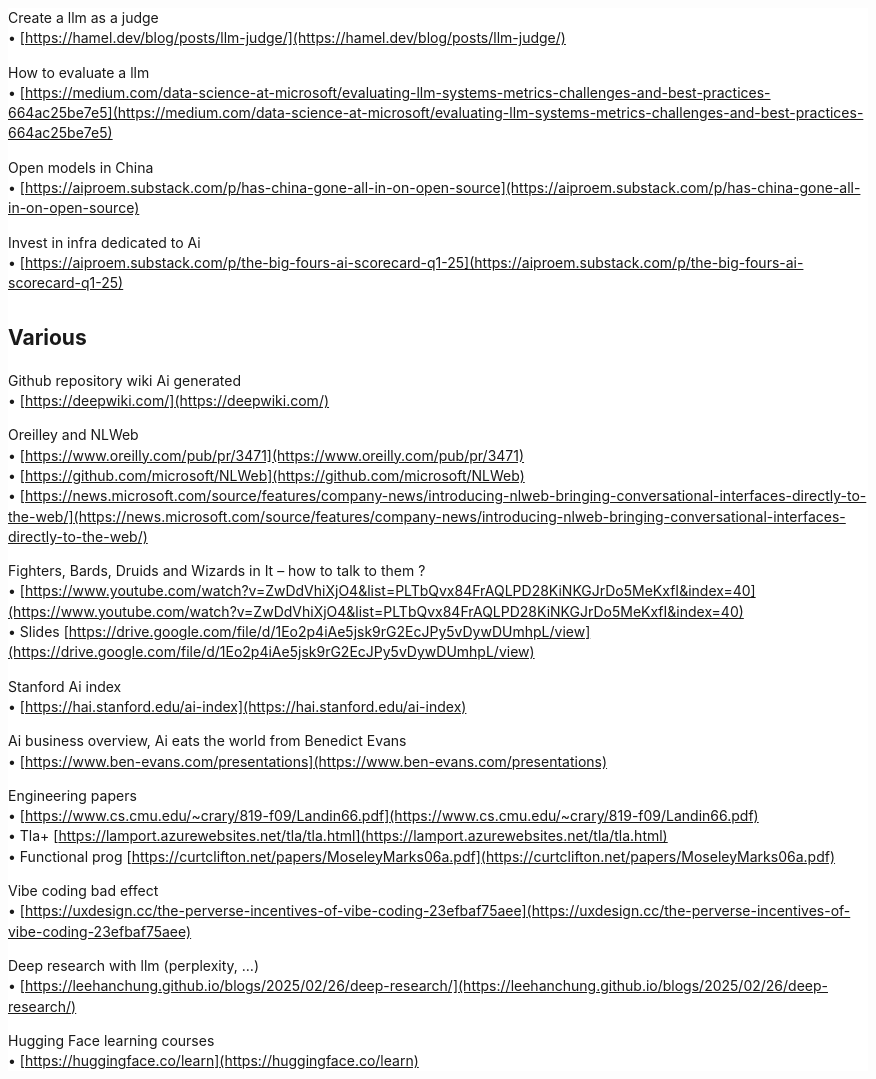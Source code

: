 Create a llm as a judge      
	• [https://hamel.dev/blog/posts/llm-judge/](https://hamel.dev/blog/posts/llm-judge/)        

How to evaluate a llm        
	• [https://medium.com/data-science-at-microsoft/evaluating-llm-systems-metrics-challenges-and-best-practices-664ac25be7e5](https://medium.com/data-science-at-microsoft/evaluating-llm-systems-metrics-challenges-and-best-practices-664ac25be7e5)       

Open models in China      
	• [https://aiproem.substack.com/p/has-china-gone-all-in-on-open-source](https://aiproem.substack.com/p/has-china-gone-all-in-on-open-source)        

Invest in infra dedicated to Ai      
	• [https://aiproem.substack.com/p/the-big-fours-ai-scorecard-q1-25](https://aiproem.substack.com/p/the-big-fours-ai-scorecard-q1-25)        

## Various

Github repository wiki Ai generated     
	• [https://deepwiki.com/](https://deepwiki.com/)     

Oreilley and NLWeb       
	• [https://www.oreilly.com/pub/pr/3471](https://www.oreilly.com/pub/pr/3471)       
	• [https://github.com/microsoft/NLWeb](https://github.com/microsoft/NLWeb)     
	• [https://news.microsoft.com/source/features/company-news/introducing-nlweb-bringing-conversational-interfaces-directly-to-the-web/](https://news.microsoft.com/source/features/company-news/introducing-nlweb-bringing-conversational-interfaces-directly-to-the-web/)       

Fighters, Bards, Druids and Wizards in It – how to talk to them ?       
	• [https://www.youtube.com/watch?v=ZwDdVhiXjO4&list=PLTbQvx84FrAQLPD28KiNKGJrDo5MeKxfI&index=40](https://www.youtube.com/watch?v=ZwDdVhiXjO4&list=PLTbQvx84FrAQLPD28KiNKGJrDo5MeKxfI&index=40)       
	• Slides [https://drive.google.com/file/d/1Eo2p4iAe5jsk9rG2EcJPy5vDywDUmhpL/view](https://drive.google.com/file/d/1Eo2p4iAe5jsk9rG2EcJPy5vDywDUmhpL/view)            

Stanford Ai index      
	• [https://hai.stanford.edu/ai-index](https://hai.stanford.edu/ai-index)        

Ai business overview, Ai eats the world from Benedict Evans      
	• [https://www.ben-evans.com/presentations](https://www.ben-evans.com/presentations)      

Engineering papers      
	• [https://www.cs.cmu.edu/~crary/819-f09/Landin66.pdf](https://www.cs.cmu.edu/~crary/819-f09/Landin66.pdf)         
	• Tla+ [https://lamport.azurewebsites.net/tla/tla.html](https://lamport.azurewebsites.net/tla/tla.html)      
	• Functional prog [https://curtclifton.net/papers/MoseleyMarks06a.pdf](https://curtclifton.net/papers/MoseleyMarks06a.pdf)      

Vibe coding bad effect          
	• [https://uxdesign.cc/the-perverse-incentives-of-vibe-coding-23efbaf75aee](https://uxdesign.cc/the-perverse-incentives-of-vibe-coding-23efbaf75aee)     

Deep research with llm (perplexity, …)     
	• [https://leehanchung.github.io/blogs/2025/02/26/deep-research/](https://leehanchung.github.io/blogs/2025/02/26/deep-research/)        

Hugging Face learning courses       
	• [https://huggingface.co/learn](https://huggingface.co/learn)         

